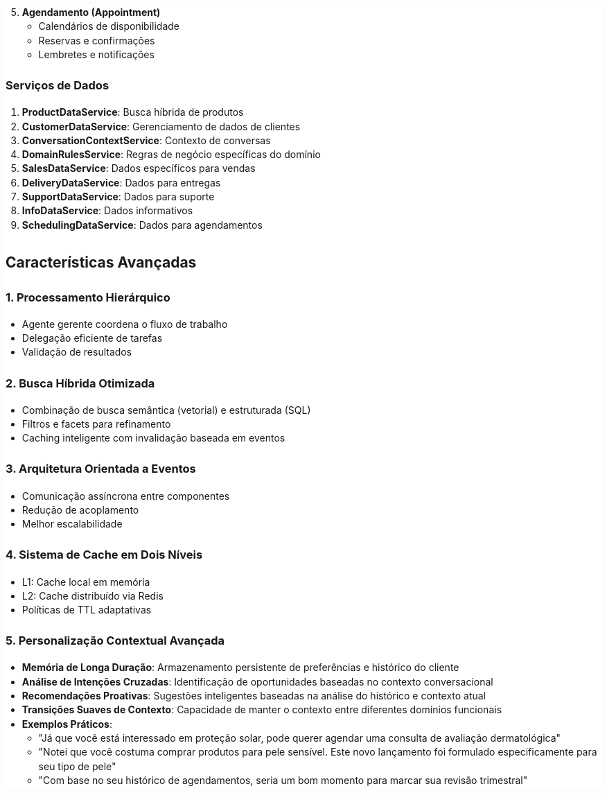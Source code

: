 5. **Agendamento (Appointment)**
   - Calendários de disponibilidade
   - Reservas e confirmações
   - Lembretes e notificações

### Serviços de Dados

1. **ProductDataService**: Busca híbrida de produtos
2. **CustomerDataService**: Gerenciamento de dados de clientes
3. **ConversationContextService**: Contexto de conversas
4. **DomainRulesService**: Regras de negócio específicas do domínio
5. **SalesDataService**: Dados específicos para vendas
6. **DeliveryDataService**: Dados para entregas
7. **SupportDataService**: Dados para suporte
8. **InfoDataService**: Dados informativos
9. **SchedulingDataService**: Dados para agendamentos

## Características Avançadas

### 1. Processamento Hierárquico

- Agente gerente coordena o fluxo de trabalho
- Delegação eficiente de tarefas
- Validação de resultados

### 2. Busca Híbrida Otimizada

- Combinação de busca semântica (vetorial) e estruturada (SQL)
- Filtros e facets para refinamento
- Caching inteligente com invalidação baseada em eventos

### 3. Arquitetura Orientada a Eventos

- Comunicação assíncrona entre componentes
- Redução de acoplamento
- Melhor escalabilidade

### 4. Sistema de Cache em Dois Níveis

- L1: Cache local em memória
- L2: Cache distribuído via Redis
- Políticas de TTL adaptativas

### 5. Personalização Contextual Avançada

- **Memória de Longa Duração**: Armazenamento persistente de preferências e histórico do cliente
- **Análise de Intenções Cruzadas**: Identificação de oportunidades baseadas no contexto conversacional
- **Recomendações Proativas**: Sugestões inteligentes baseadas na análise do histórico e contexto atual
- **Transições Suaves de Contexto**: Capacidade de manter o contexto entre diferentes domínios funcionais
- **Exemplos Práticos**:
  - "Já que você está interessado em proteção solar, pode querer agendar uma consulta de avaliação dermatológica"
  - "Notei que você costuma comprar produtos para pele sensível. Este novo lançamento foi formulado especificamente para seu tipo de pele"
  - "Com base no seu histórico de agendamentos, seria um bom momento para marcar sua revisão trimestral"
